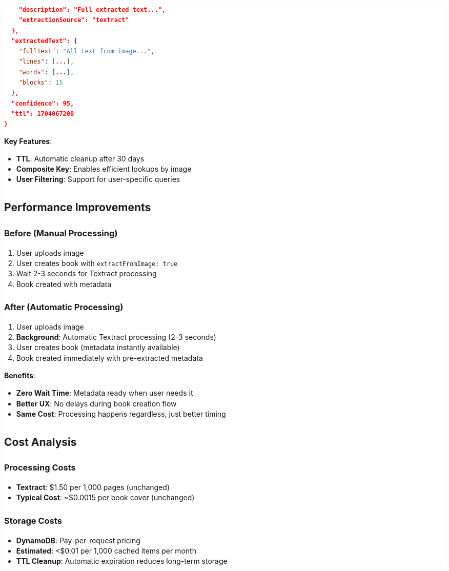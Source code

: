 ```json
    "description": "Full extracted text...",
    "extractionSource": "textract"
  },
  "extractedText": {
    "fullText": "All text from image...",
    "lines": [...],
    "words": [...],
    "blocks": 15
  },
  "confidence": 95,
  "ttl": 1704067200
}
```

**Key Features**:
- **TTL**: Automatic cleanup after 30 days
- **Composite Key**: Enables efficient lookups by image
- **User Filtering**: Support for user-specific queries

## Performance Improvements

### Before (Manual Processing)
1. User uploads image
2. User creates book with `extractFromImage: true`
3. Wait 2-3 seconds for Textract processing
4. Book created with metadata

### After (Automatic Processing)
1. User uploads image
2. **Background**: Automatic Textract processing (2-3 seconds)
3. User creates book (metadata instantly available)
4. Book created immediately with pre-extracted metadata

**Benefits**:
- **Zero Wait Time**: Metadata ready when user needs it
- **Better UX**: No delays during book creation flow
- **Same Cost**: Processing happens regardless, just better timing

## Cost Analysis

### Processing Costs
- **Textract**: $1.50 per 1,000 pages (unchanged)
- **Typical Cost**: ~$0.0015 per book cover (unchanged)

### Storage Costs
- **DynamoDB**: Pay-per-request pricing
- **Estimated**: <$0.01 per 1,000 cached items per month
- **TTL Cleanup**: Automatic expiration reduces long-term storage
